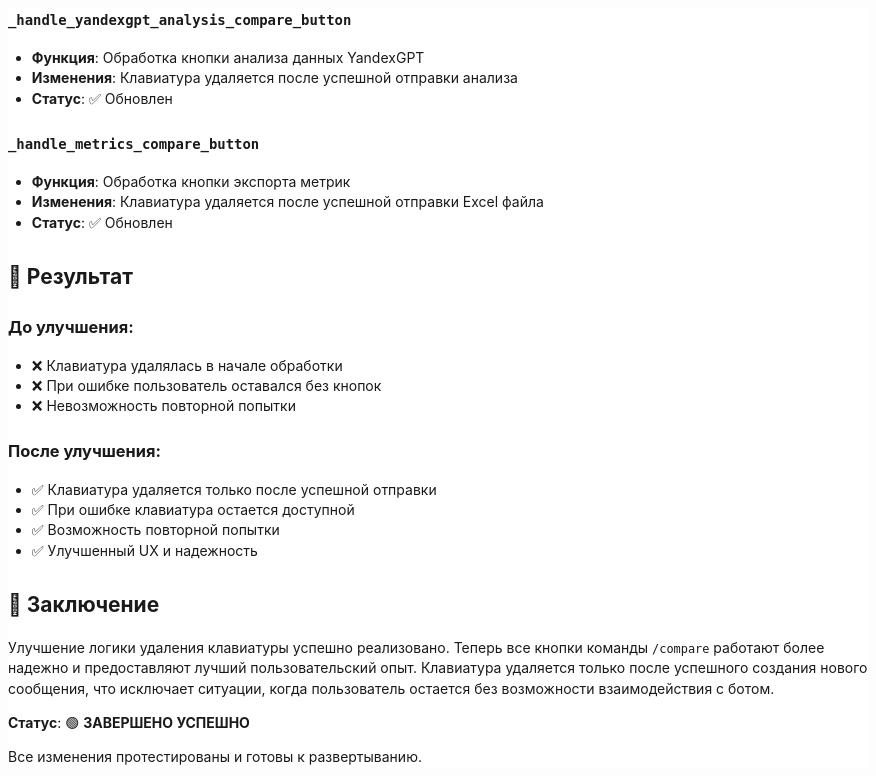 ### `_handle_yandexgpt_analysis_compare_button`
- **Функция**: Обработка кнопки анализа данных YandexGPT
- **Изменения**: Клавиатура удаляется после успешной отправки анализа
- **Статус**: ✅ Обновлен

### `_handle_metrics_compare_button`
- **Функция**: Обработка кнопки экспорта метрик
- **Изменения**: Клавиатура удаляется после успешной отправки Excel файла
- **Статус**: ✅ Обновлен

## 🚀 Результат

### До улучшения:
- ❌ Клавиатура удалялась в начале обработки
- ❌ При ошибке пользователь оставался без кнопок
- ❌ Невозможность повторной попытки

### После улучшения:
- ✅ Клавиатура удаляется только после успешной отправки
- ✅ При ошибке клавиатура остается доступной
- ✅ Возможность повторной попытки
- ✅ Улучшенный UX и надежность

## 📝 Заключение

Улучшение логики удаления клавиатуры успешно реализовано. Теперь все кнопки команды `/compare` работают более надежно и предоставляют лучший пользовательский опыт. Клавиатура удаляется только после успешного создания нового сообщения, что исключает ситуации, когда пользователь остается без возможности взаимодействия с ботом.

**Статус**: 🟢 **ЗАВЕРШЕНО УСПЕШНО**

Все изменения протестированы и готовы к развертыванию.
